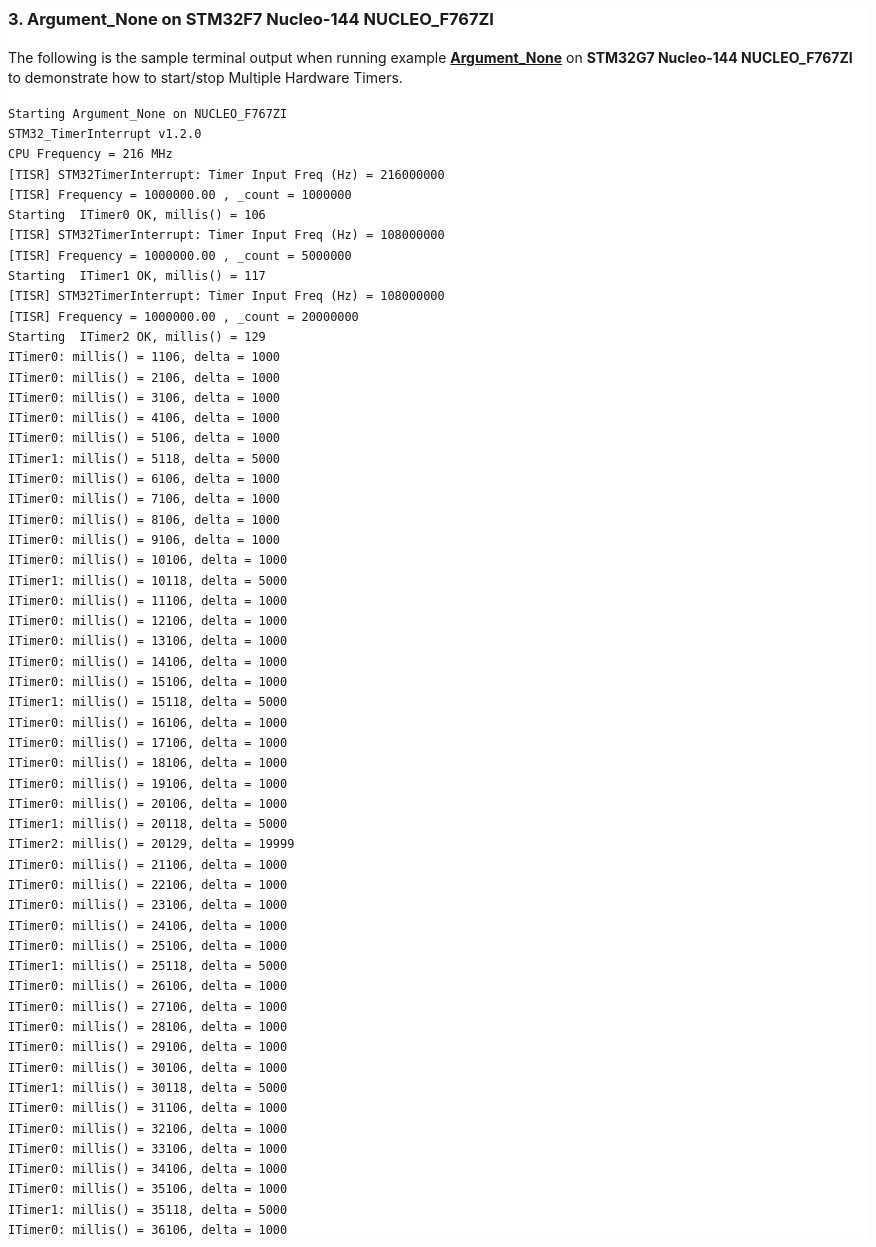 
### 3. Argument_None on STM32F7 Nucleo-144 NUCLEO_F767ZI

The following is the sample terminal output when running example [**Argument_None**](examples/Argument_None) on **STM32G7 Nucleo-144 NUCLEO_F767ZI** to demonstrate how to start/stop Multiple Hardware Timers.

```
Starting Argument_None on NUCLEO_F767ZI
STM32_TimerInterrupt v1.2.0
CPU Frequency = 216 MHz
[TISR] STM32TimerInterrupt: Timer Input Freq (Hz) = 216000000
[TISR] Frequency = 1000000.00 , _count = 1000000
Starting  ITimer0 OK, millis() = 106
[TISR] STM32TimerInterrupt: Timer Input Freq (Hz) = 108000000
[TISR] Frequency = 1000000.00 , _count = 5000000
Starting  ITimer1 OK, millis() = 117
[TISR] STM32TimerInterrupt: Timer Input Freq (Hz) = 108000000
[TISR] Frequency = 1000000.00 , _count = 20000000
Starting  ITimer2 OK, millis() = 129
ITimer0: millis() = 1106, delta = 1000
ITimer0: millis() = 2106, delta = 1000
ITimer0: millis() = 3106, delta = 1000
ITimer0: millis() = 4106, delta = 1000
ITimer0: millis() = 5106, delta = 1000
ITimer1: millis() = 5118, delta = 5000
ITimer0: millis() = 6106, delta = 1000
ITimer0: millis() = 7106, delta = 1000
ITimer0: millis() = 8106, delta = 1000
ITimer0: millis() = 9106, delta = 1000
ITimer0: millis() = 10106, delta = 1000
ITimer1: millis() = 10118, delta = 5000
ITimer0: millis() = 11106, delta = 1000
ITimer0: millis() = 12106, delta = 1000
ITimer0: millis() = 13106, delta = 1000
ITimer0: millis() = 14106, delta = 1000
ITimer0: millis() = 15106, delta = 1000
ITimer1: millis() = 15118, delta = 5000
ITimer0: millis() = 16106, delta = 1000
ITimer0: millis() = 17106, delta = 1000
ITimer0: millis() = 18106, delta = 1000
ITimer0: millis() = 19106, delta = 1000
ITimer0: millis() = 20106, delta = 1000
ITimer1: millis() = 20118, delta = 5000
ITimer2: millis() = 20129, delta = 19999
ITimer0: millis() = 21106, delta = 1000
ITimer0: millis() = 22106, delta = 1000
ITimer0: millis() = 23106, delta = 1000
ITimer0: millis() = 24106, delta = 1000
ITimer0: millis() = 25106, delta = 1000
ITimer1: millis() = 25118, delta = 5000
ITimer0: millis() = 26106, delta = 1000
ITimer0: millis() = 27106, delta = 1000
ITimer0: millis() = 28106, delta = 1000
ITimer0: millis() = 29106, delta = 1000
ITimer0: millis() = 30106, delta = 1000
ITimer1: millis() = 30118, delta = 5000
ITimer0: millis() = 31106, delta = 1000
ITimer0: millis() = 32106, delta = 1000
ITimer0: millis() = 33106, delta = 1000
ITimer0: millis() = 34106, delta = 1000
ITimer0: millis() = 35106, delta = 1000
ITimer1: millis() = 35118, delta = 5000
ITimer0: millis() = 36106, delta = 1000
```